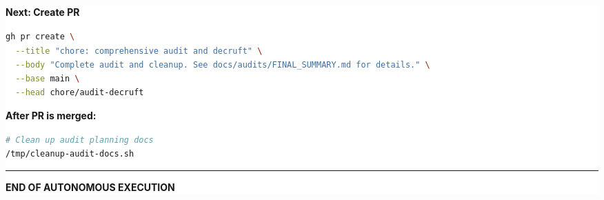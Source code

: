 **Next: Create PR**
```bash
gh pr create \
  --title "chore: comprehensive audit and decruft" \
  --body "Complete audit and cleanup. See docs/audits/FINAL_SUMMARY.md for details." \
  --base main \
  --head chore/audit-decruft
```

**After PR is merged:**
```bash
# Clean up audit planning docs
/tmp/cleanup-audit-docs.sh
```

---

**END OF AUTONOMOUS EXECUTION**
